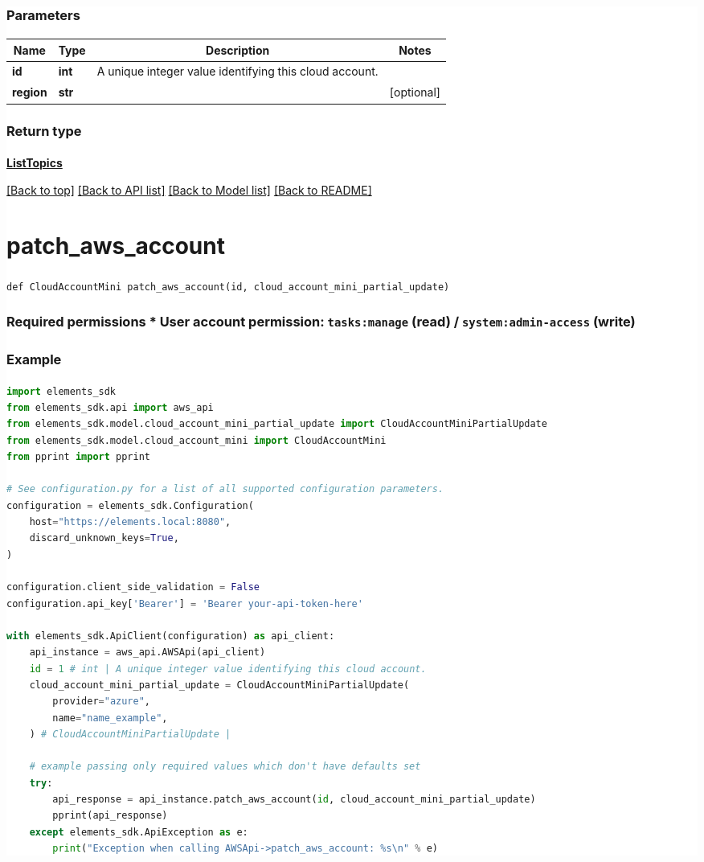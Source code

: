 
### Parameters

Name | Type | Description  | Notes
------------- | ------------- | ------------- | -------------
 **id** | **int**| A unique integer value identifying this cloud account. |
 **region** | **str**|  | [optional]

### Return type

[**ListTopics**](ListTopics.md)

[[Back to top]](#) [[Back to API list]](../#documentation-for-api-endpoints) [[Back to Model list]](../#documentation-for-models) [[Back to README]](../)

# **patch_aws_account**
    def CloudAccountMini patch_aws_account(id, cloud_account_mini_partial_update)



### Required permissions    * User account permission: `tasks:manage` (read) / `system:admin-access` (write) 

### Example


```python
import elements_sdk
from elements_sdk.api import aws_api
from elements_sdk.model.cloud_account_mini_partial_update import CloudAccountMiniPartialUpdate
from elements_sdk.model.cloud_account_mini import CloudAccountMini
from pprint import pprint

# See configuration.py for a list of all supported configuration parameters.
configuration = elements_sdk.Configuration(
    host="https://elements.local:8080",
    discard_unknown_keys=True,
)

configuration.client_side_validation = False
configuration.api_key['Bearer'] = 'Bearer your-api-token-here'

with elements_sdk.ApiClient(configuration) as api_client:
    api_instance = aws_api.AWSApi(api_client)
    id = 1 # int | A unique integer value identifying this cloud account.
    cloud_account_mini_partial_update = CloudAccountMiniPartialUpdate(
        provider="azure",
        name="name_example",
    ) # CloudAccountMiniPartialUpdate | 

    # example passing only required values which don't have defaults set
    try:
        api_response = api_instance.patch_aws_account(id, cloud_account_mini_partial_update)
        pprint(api_response)
    except elements_sdk.ApiException as e:
        print("Exception when calling AWSApi->patch_aws_account: %s\n" % e)
```
